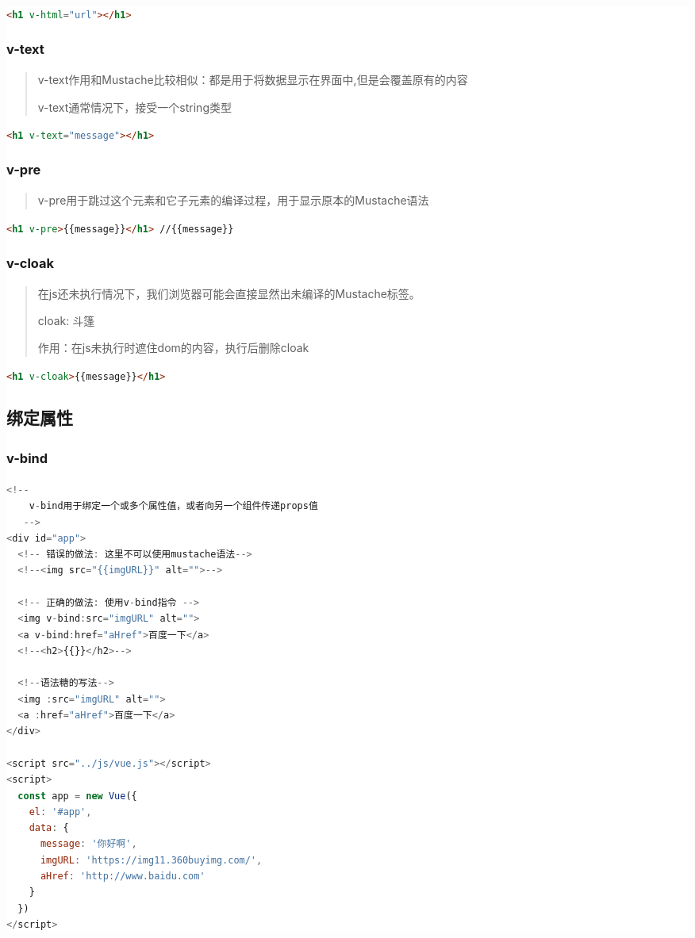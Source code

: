 ```html
<h1 v-html="url"></h1>
```

### v-text

> v-text作用和Mustache比较相似：都是用于将数据显示在界面中,但是会覆盖原有的内容
>
> v-text通常情况下，接受一个string类型

```html
<h1 v-text="message"></h1>
```

### v-pre

> v-pre用于跳过这个元素和它子元素的编译过程，用于显示原本的Mustache语法

```html
<h1 v-pre>{{message}}</h1> //{{message}}
```

### v-cloak

> 在js还未执行情况下，我们浏览器可能会直接显然出未编译的Mustache标签。
>
> cloak: 斗篷
>
> 作用：在js未执行时遮住dom的内容，执行后删除cloak

```html
<h1 v-cloak>{{message}}</h1>
```

## 绑定属性

### v-bind

```javascript
<!-- 
    v-bind用于绑定一个或多个属性值，或者向另一个组件传递props值
   -->
<div id="app">
  <!-- 错误的做法: 这里不可以使用mustache语法-->
  <!--<img src="{{imgURL}}" alt="">-->
  
  <!-- 正确的做法: 使用v-bind指令 -->
  <img v-bind:src="imgURL" alt="">
  <a v-bind:href="aHref">百度一下</a>
  <!--<h2>{{}}</h2>-->
 
  <!--语法糖的写法-->
  <img :src="imgURL" alt="">
  <a :href="aHref">百度一下</a>
</div>
 
<script src="../js/vue.js"></script>
<script>
  const app = new Vue({
    el: '#app',
    data: {
      message: '你好啊',
      imgURL: 'https://img11.360buyimg.com/',
      aHref: 'http://www.baidu.com'
    }
  })
</script>
```